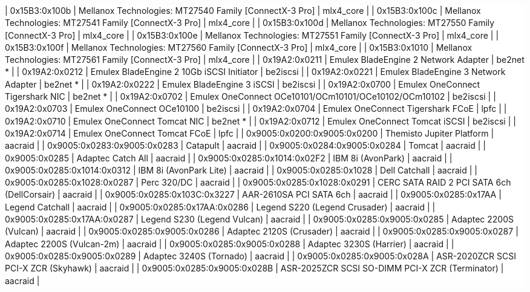 | 0x15B3:0x100b               | Mellanox Technologies: MT27540 Family [ConnectX-3 Pro]              | mlx4_core    |
| 0x15B3:0x100c               | Mellanox Technologies: MT27541 Family [ConnectX-3 Pro]              | mlx4_core    |
| 0x15B3:0x100d               | Mellanox Technologies: MT27550 Family [ConnectX-3 Pro]              | mlx4_core    |
| 0x15B3:0x100e               | Mellanox Technologies: MT27551 Family [ConnectX-3 Pro]              | mlx4_core    |
| 0x15B3:0x100f               | Mellanox Technologies: MT27560 Family [ConnectX-3 Pro]              | mlx4_core    |
| 0x15B3:0x1010               | Mellanox Technologies: MT27561 Family [ConnectX-3 Pro]              | mlx4_core    |
| 0x19A2:0x0211               | Emulex BladeEngine 2 Network Adapter                                | be2net \*    |
| 0x19A2:0x0212               | Emulex BladeEngine 2 10Gb iSCSI Initiator                           | be2iscsi     |
| 0x19A2:0x0221               | Emulex BladeEngine 3 Network Adapter                                | be2net \*    |
| 0x19A2:0x0222               | Emulex BladeEngine 3 iSCSI                                          | be2iscsi     |
| 0x19A2:0x0700               | Emulex OneConnect Tigershark NIC                                    | be2net \*    |
| 0x19A2:0x0702               | Emulex OneConnect OCe10101/OCm10101/OCe10102/OCm10102               | be2iscsi     |
| 0x19A2:0x0703               | Emulex OneConnect OCe10100                                          | be2iscsi     |
| 0x19A2:0x0704               | Emulex OneConnect Tigershark FCoE                                   | lpfc         |
| 0x19A2:0x0710               | Emulex OneConnect Tomcat NIC                                        | be2net \*    |
| 0x19A2:0x0712               | Emulex OneConnect Tomcat iSCSI                                      | be2iscsi     |
| 0x19A2:0x0714               | Emulex OneConnect Tomcat FCoE                                       | lpfc         |
| 0x9005:0x0200:0x9005:0x0200 | Themisto Jupiter Platform                                           | aacraid      |
| 0x9005:0x0283:0x9005:0x0283 | Catapult                                                            | aacraid      |
| 0x9005:0x0284:0x9005:0x0284 | Tomcat                                                              | aacraid      |
| 0x9005:0x0285               | Adaptec Catch All                                                   | aacraid      |
| 0x9005:0x0285:0x1014:0x02F2 | IBM 8i (AvonPark)                                                   | aacraid      |
| 0x9005:0x0285:0x1014:0x0312 | IBM 8i (AvonPark Lite)                                              | aacraid      |
| 0x9005:0x0285:0x1028        | Dell Catchall                                                       | aacraid      |
| 0x9005:0x0285:0x1028:0x0287 | Perc 320/DC                                                         | aacraid      |
| 0x9005:0x0285:0x1028:0x0291 | CERC SATA RAID 2 PCI SATA 6ch (DellCorsair)                         | aacraid      |
| 0x9005:0x0285:0x103C:0x3227 | AAR-2610SA PCI SATA 6ch                                             | aacraid      |
| 0x9005:0x0285:0x17AA        | Legend Catchall                                                     | aacraid      |
| 0x9005:0x0285:0x17AA:0x0286 | Legend S220 (Legend Crusader)                                       | aacraid      |
| 0x9005:0x0285:0x17AA:0x0287 | Legend S230 (Legend Vulcan)                                         | aacraid      |
| 0x9005:0x0285:0x9005:0x0285 | Adaptec 2200S (Vulcan)                                              | aacraid      |
| 0x9005:0x0285:0x9005:0x0286 | Adaptec 2120S (Crusader)                                            | aacraid      |
| 0x9005:0x0285:0x9005:0x0287 | Adaptec 2200S (Vulcan-2m)                                           | aacraid      |
| 0x9005:0x0285:0x9005:0x0288 | Adaptec 3230S (Harrier)                                             | aacraid      |
| 0x9005:0x0285:0x9005:0x0289 | Adaptec 3240S (Tornado)                                             | aacraid      |
| 0x9005:0x0285:0x9005:0x028A | ASR-2020ZCR SCSI PCI-X ZCR (Skyhawk)                                | aacraid      |
| 0x9005:0x0285:0x9005:0x028B | ASR-2025ZCR SCSI SO-DIMM PCI-X ZCR (Terminator)                     | aacraid      |